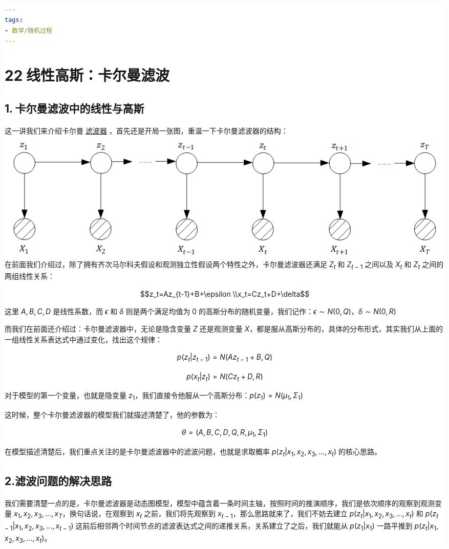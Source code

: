 ```yaml
---
tags:
- 数学/随机过程
---
```


# 22 线性高斯：卡尔曼滤波

## 1. 卡尔曼滤波中的线性与高斯

这一讲我们来介绍卡尔曼 [滤波器](https://so.csdn.net/so/search?q=%E6%BB%A4%E6%B3%A2%E5%99%A8&spm=1001.2101.3001.7020) ，首先还是开局一张图，重温一下卡尔曼滤波器的结构：
![附件/机器学习数学/98b794311cc4bd2c4519b1e49b966cf8.png](../../附件/机器学习数学/98b794311cc4bd2c4519b1e49b966cf8.png)
 在前面我们介绍过，除了拥有齐次马尔科夫假设和观测独立性假设两个特性之外，卡尔曼滤波器还满足 $Z_t$ 和 $Z_{t-1}$ 之间以及 $X_t$ 和 $Z_t$ 之间的两组线性关系：

$$z_t=Az_{t-1}+B+\epsilon \\x_t=Cz_t+D+\delta$$

这里 $A,B,C,D$ 是线性系数，而 $\epsilon$ 和 $\delta$ 则是两个满足均值为 $0$ 的高斯分布的随机变量，我们记作：$\epsilon\sim N(0,Q)$，$\delta\sim N(0,R)$

而我们在前面还介绍过：卡尔曼滤波器中，无论是隐含变量 $Z$ 还是观测变量 $X$，都是服从高斯分布的，具体的分布形式，其实我们从上面的一组线性关系表达式中通过变化，找出这个规律：

$$p(z_{t}|z_{t-1})=N(Az_{t-1}+B,Q)$$

$$p(x_{t}|z_{t})=N(Cz_{t}+D,R)$$

对于模型的第一个变量，也就是隐变量 $z_1$，我们直接令他服从一个高斯分布：$p(z_1)=N(\mu_1,\Sigma_1)$

这时候，整个卡尔曼滤波器的模型我们就描述清楚了，他的参数为：

$$\theta=(A,B,C,D,Q,R,\mu_1,\Sigma_1)$$

在模型描述清楚后，我们重点关注的是卡尔曼滤波器中的滤波问题，也就是求取概率 $p(z_t|x_1,x_2,x_3,…,x_t)$ 的核心思路。

## 2.滤波问题的解决思路

我们需要清楚一点的是，卡尔曼滤波器是动态图模型，模型中蕴含着一条时间主轴，按照时间的推演顺序，我们是依次顺序的观察到观测变量 $x_1,x_2,x_3,…,x_T$，换句话说，在观察到 $x_t$ 之前，我们将先观察到 $x_{t-1}$，那么思路就来了，我们不妨去建立 $p(z_t|x_1,x_2,x_3,…,x_t)$ 和 $p(z_{t-1}|x_1,x_2,x_3,…,x_{t-1})$ 这前后相邻两个时间节点的滤波表达式之间的递推关系，关系建立了之后，我们就能从 $p(z_1|x_1)$ 一路平推到 $p(z_t|x_1,x_2,x_3,…,x_t)$。
